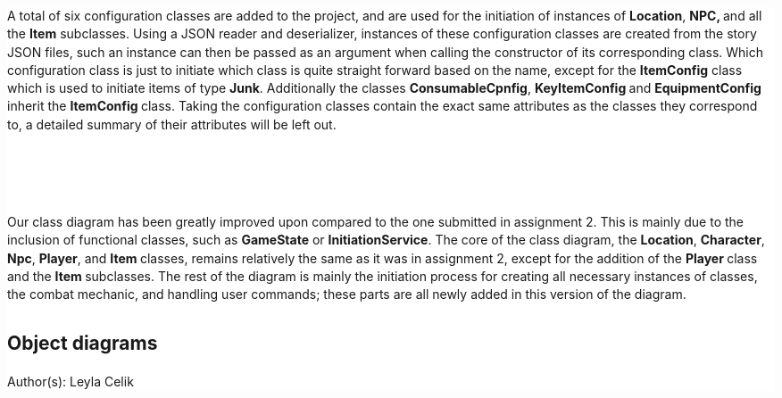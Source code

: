 <p><span style="font-weight: 400;">A total of six configuration classes are added to the project, and are used for the initiation of instances of </span><strong>Location</strong><span style="font-weight: 400;">, </span><strong>NPC, </strong><span style="font-weight: 400;">and all the </span><strong>Item</strong><span style="font-weight: 400;"> subclasses. Using a JSON reader and deserializer, instances of these configuration classes are created from the story JSON files, such an instance can then be passed as an argument when calling the constructor of its corresponding class. Which configuration class is just to initiate which class is quite straight forward based on the name, except for the </span><strong>ItemConfig</strong><span style="font-weight: 400;"> class which is used to initiate items of type </span><strong>Junk</strong><span style="font-weight: 400;">. Additionally the classes </span><strong>ConsumableCpnfig</strong><span style="font-weight: 400;">, </span><strong>KeyItemConfig </strong><span style="font-weight: 400;">and </span><strong>EquipmentConfig </strong><span style="font-weight: 400;">inherit the </span><strong>ItemConfig </strong><span style="font-weight: 400;">class. Taking the configuration classes contain the exact same attributes as the classes they correspond to, a detailed summary of their attributes will be left out.</span></p>
<p><br /><br /><br /></p>
<p><span style="font-weight: 400;">Our class diagram has been greatly improved upon compared to the one submitted in assignment 2. This is mainly due to the inclusion of functional classes, such as </span><strong>GameState</strong><span style="font-weight: 400;"> or </span><strong>InitiationService</strong><span style="font-weight: 400;">. The core of the class diagram, the </span><strong>Location</strong><span style="font-weight: 400;">, </span><strong>Character</strong><span style="font-weight: 400;">, </span><strong>Npc</strong><span style="font-weight: 400;">, </span><strong>Player</strong><span style="font-weight: 400;">, and </span><strong>Item </strong><span style="font-weight: 400;">classes, remains relatively the same as it was in assignment 2, except for the addition of the </span><strong>Player </strong><span style="font-weight: 400;">class and the </span><strong>Item </strong><span style="font-weight: 400;">subclasses. The rest of the diagram is mainly the initiation process for creating all necessary instances of classes, the combat mechanic, and handling user commands; these parts are all newly added in this version of the diagram.</span></p>

## Object diagrams								
Author(s): Leyla Celik
